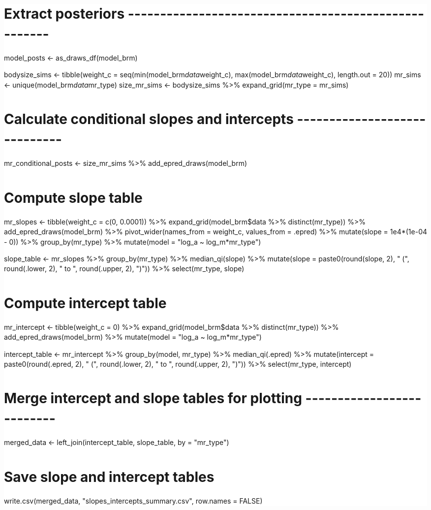# Extract posteriors -----------------------------------------------------
model_posts <- as_draws_df(model_brm)

bodysize_sims <- tibble(weight_c = seq(min(model_brm$data$weight_c), max(model_brm$data$weight_c), length.out = 20))
mr_sims <- unique(model_brm$data$mr_type)
size_mr_sims <- bodysize_sims %>% expand_grid(mr_type = mr_sims)

# Calculate conditional slopes and intercepts -----------------------------
mr_conditional_posts <- size_mr_sims %>% add_epred_draws(model_brm)

# Compute slope table
mr_slopes <- tibble(weight_c = c(0, 0.0001)) %>%
  expand_grid(model_brm$data %>% distinct(mr_type)) %>%
  add_epred_draws(model_brm) %>%
  pivot_wider(names_from = weight_c, values_from = .epred) %>%
  mutate(slope = 1e4*(1e-04 - 0)) %>%
  group_by(mr_type) %>%
  mutate(model = "log_a ~ log_m*mr_type")

slope_table <- mr_slopes %>%
  group_by(mr_type) %>%
  median_qi(slope) %>%
  mutate(slope = paste0(round(slope, 2), " (", round(.lower, 2), " to ", round(.upper, 2), ")")) %>%
  select(mr_type, slope)

# Compute intercept table
mr_intercept <- tibble(weight_c = 0) %>%
  expand_grid(model_brm$data %>% distinct(mr_type)) %>%
  add_epred_draws(model_brm) %>%
  mutate(model = "log_a ~ log_m*mr_type")

intercept_table <- mr_intercept %>%
  group_by(model, mr_type) %>%
  median_qi(.epred) %>%
  mutate(intercept = paste0(round(.epred, 2), " (", round(.lower, 2), " to ", round(.upper, 2), ")")) %>%
  select(mr_type, intercept)

# Merge intercept and slope tables for plotting --------------------------
merged_data <- left_join(intercept_table, slope_table, by = "mr_type")

# Save slope and intercept tables
write.csv(merged_data, "slopes_intercepts_summary.csv", row.names = FALSE)
